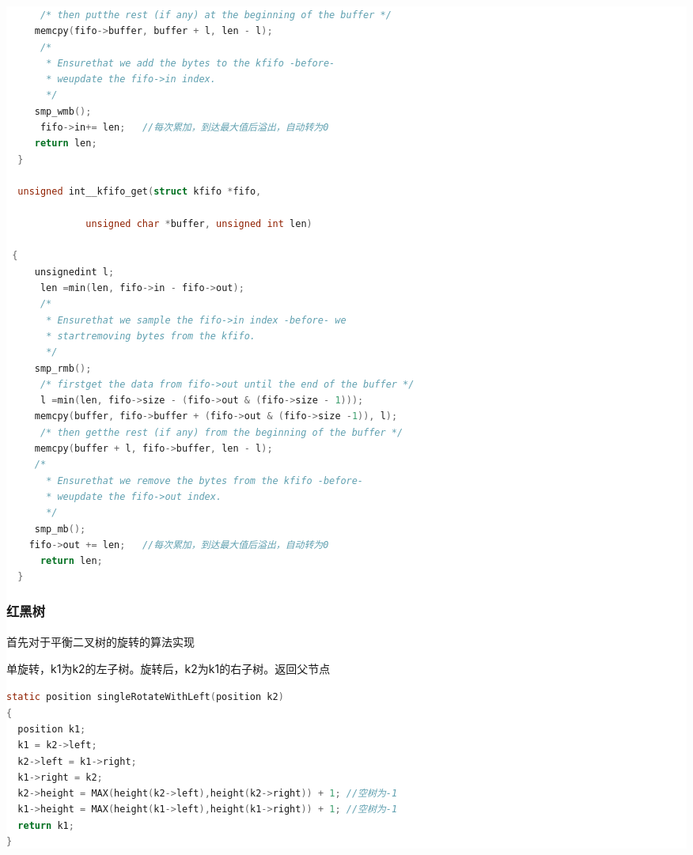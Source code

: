 ```c
      /* then putthe rest (if any) at the beginning of the buffer */    
     memcpy(fifo->buffer, buffer + l, len - l);       
      /*  
       * Ensurethat we add the bytes to the kfifo -before-  
       * weupdate the fifo->in index.  
       */        
     smp_wmb();         
      fifo->in+= len;   //每次累加，到达最大值后溢出，自动转为0     
     return len;     
  }   
    
  unsigned int__kfifo_get(struct kfifo *fifo,    
  
              unsigned char *buffer, unsigned int len)    
  
 {    
     unsignedint l;    
      len =min(len, fifo->in - fifo->out);    
      /*  
       * Ensurethat we sample the fifo->in index -before- we  
       * startremoving bytes from the kfifo.  
       */    
     smp_rmb();         
      /* firstget the data from fifo->out until the end of the buffer */    
      l =min(len, fifo->size - (fifo->out & (fifo->size - 1)));    
     memcpy(buffer, fifo->buffer + (fifo->out & (fifo->size -1)), l);        
      /* then getthe rest (if any) from the beginning of the buffer */    
     memcpy(buffer + l, fifo->buffer, len - l);    
     /*  
       * Ensurethat we remove the bytes from the kfifo -before-  
       * weupdate the fifo->out index.  
       */         
     smp_mb();         
    fifo->out += len;   //每次累加，到达最大值后溢出，自动转为0       
      return len;    
  }    
```

### 红黑树

首先对于平衡二叉树的旋转的算法实现

单旋转，k1为k2的左子树。旋转后，k2为k1的右子树。返回父节点

```c
static position singleRotateWithLeft(position k2)
{
  position k1;
  k1 = k2->left;
  k2->left = k1->right;
  k1->right = k2;
  k2->height = MAX(height(k2->left),height(k2->right)) + 1; //空树为-1
  k1->height = MAX(height(k1->left),height(k1->right)) + 1; //空树为-1
  return k1;
}
```
